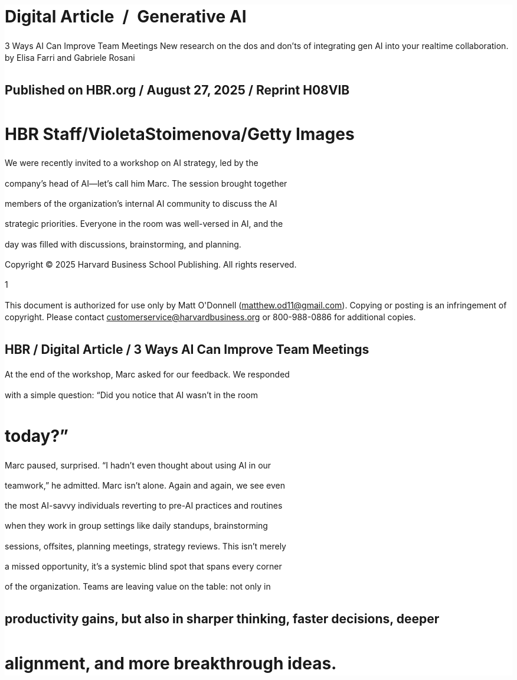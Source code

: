 # Digital Article / Generative AI

3 Ways AI Can Improve Team Meetings New research on the dos and don’ts of integrating gen AI into your realtime collaboration. by Elisa Farri and Gabriele Rosani

## Published on HBR.org / August 27, 2025 / Reprint H08VIB

# HBR Staff/VioletaStoimenova/Getty Images

We were recently invited to a workshop on AI strategy, led by the

company’s head of AI—let’s call him Marc. The session brought together

members of the organization’s internal AI community to discuss the AI

strategic priorities. Everyone in the room was well-versed in AI, and the

day was ﬁlled with discussions, brainstorming, and planning.

Copyright © 2025 Harvard Business School Publishing. All rights reserved.

1

This document is authorized for use only by Matt O'Donnell (matthew.od11@gmail.com). Copying or posting is an infringement of copyright. Please contact customerservice@harvardbusiness.org or 800-988-0886 for additional copies.

## HBR / Digital Article / 3 Ways AI Can Improve Team Meetings

At the end of the workshop, Marc asked for our feedback. We responded

with a simple question: “Did you notice that AI wasn’t in the room

# today?”

Marc paused, surprised. “I hadn’t even thought about using AI in our

teamwork,” he admitted. Marc isn’t alone. Again and again, we see even

the most AI-savvy individuals reverting to pre-AI practices and routines

when they work in group settings like daily standups, brainstorming

sessions, oﬀsites, planning meetings, strategy reviews. This isn’t merely

a missed opportunity, it’s a systemic blind spot that spans every corner

of the organization. Teams are leaving value on the table: not only in

## productivity gains, but also in sharper thinking, faster decisions, deeper

# alignment, and more breakthrough ideas.
